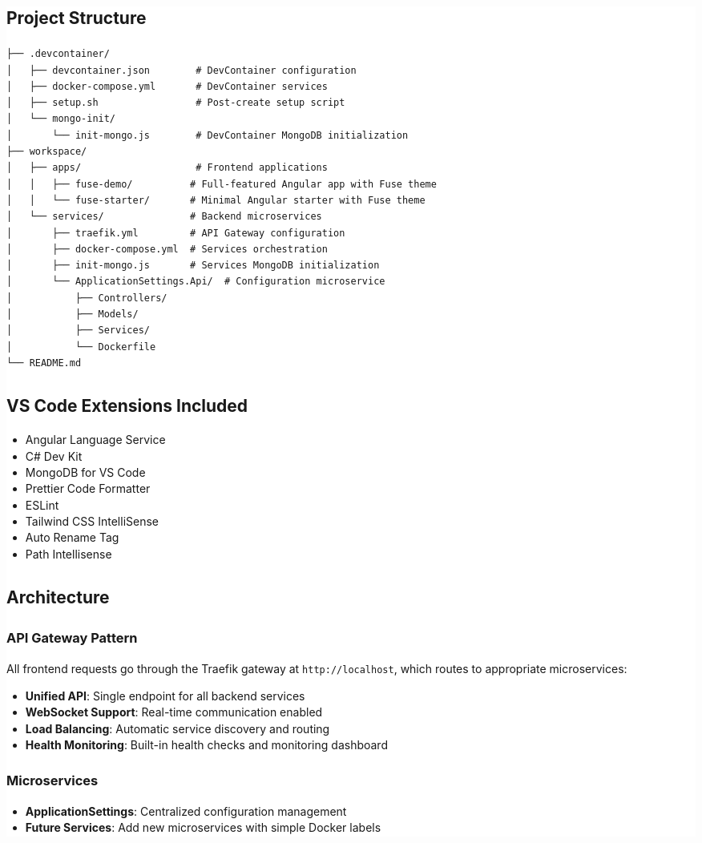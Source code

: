 ## Project Structure

```
├── .devcontainer/
│   ├── devcontainer.json        # DevContainer configuration
│   ├── docker-compose.yml       # DevContainer services
│   ├── setup.sh                 # Post-create setup script
│   └── mongo-init/
│       └── init-mongo.js        # DevContainer MongoDB initialization
├── workspace/
│   ├── apps/                    # Frontend applications
│   │   ├── fuse-demo/          # Full-featured Angular app with Fuse theme
│   │   └── fuse-starter/       # Minimal Angular starter with Fuse theme
│   └── services/               # Backend microservices
│       ├── traefik.yml         # API Gateway configuration
│       ├── docker-compose.yml  # Services orchestration
│       ├── init-mongo.js       # Services MongoDB initialization
│       └── ApplicationSettings.Api/  # Configuration microservice
│           ├── Controllers/
│           ├── Models/
│           ├── Services/
│           └── Dockerfile
└── README.md
```

## VS Code Extensions Included

- Angular Language Service
- C# Dev Kit
- MongoDB for VS Code
- Prettier Code Formatter
- ESLint
- Tailwind CSS IntelliSense
- Auto Rename Tag
- Path Intellisense

## Architecture

### API Gateway Pattern
All frontend requests go through the Traefik gateway at `http://localhost`, which routes to appropriate microservices:

- **Unified API**: Single endpoint for all backend services
- **WebSocket Support**: Real-time communication enabled
- **Load Balancing**: Automatic service discovery and routing
- **Health Monitoring**: Built-in health checks and monitoring dashboard

### Microservices
- **ApplicationSettings**: Centralized configuration management
- **Future Services**: Add new microservices with simple Docker labels
